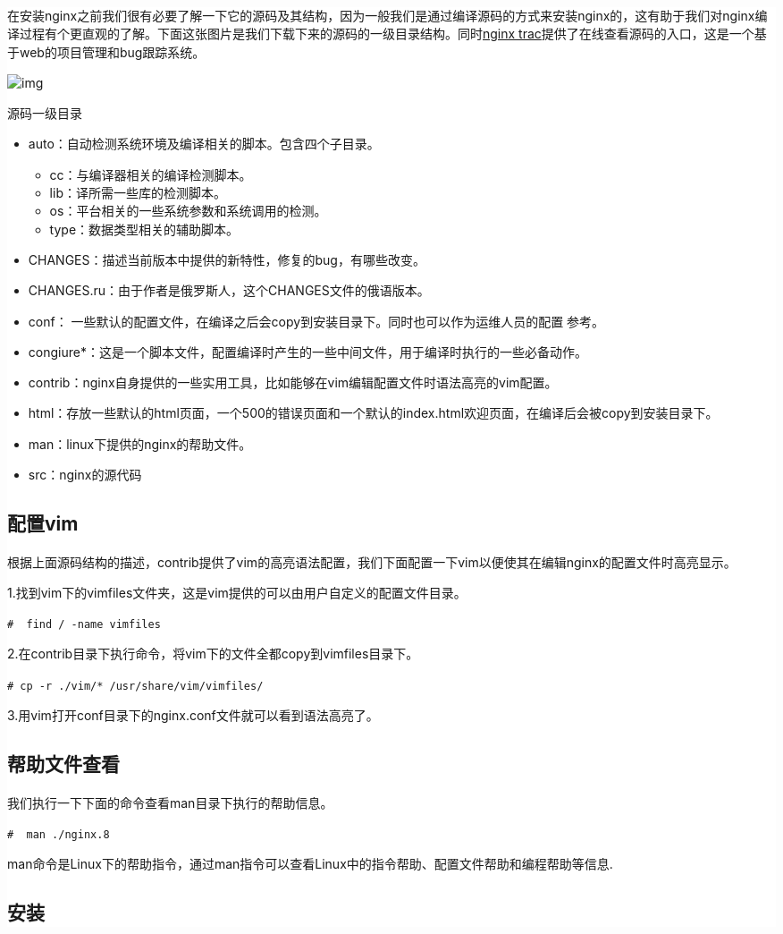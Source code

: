 ​    在安装nginx之前我们很有必要了解一下它的源码及其结构，因为一般我们是通过编译源码的方式来安装nginx的，这有助于我们对nginx编译过程有个更直观的了解。下面这张图片是我们下载下来的源码的一级目录结构。同时[nginx trac](https://trac.nginx.org/nginx/browser?_ga=2.47467808.606193644.1583909002-580314528.1583909002#nginx/conf)提供了在线查看源码的入口，这是一个基于web的项目管理和bug跟踪系统。



![img](https://cdn.nlark.com/yuque/0/2020/png/1062182/1583920853150-4263ec32-4304-48d0-9020-9a0518473bc3.png)

源码一级目录



- auto：自动检测系统环境及编译相关的脚本。包含四个子目录。

    - cc：与编译器相关的编译检测脚本。
    - lib：译所需一些库的检测脚本。
    - os：平台相关的一些系统参数和系统调用的检测。
    - type：数据类型相关的辅助脚本。

- CHANGES：描述当前版本中提供的新特性，修复的bug，有哪些改变。
- CHANGES.ru：由于作者是俄罗斯人，这个CHANGES文件的俄语版本。
- conf： 一些默认的配置文件，在编译之后会copy到安装目录下。同时也可以作为运维人员的配置 参考。
- congiure\*：这是一个脚本文件，配置编译时产生的一些中间文件，用于编译时执行的一些必备动作。
- contrib：nginx自身提供的一些实用工具，比如能够在vim编辑配置文件时语法高亮的vim配置。
- html：存放一些默认的html页面，一个500的错误页面和一个默认的index.html欢迎页面，在编译后会被copy到安装目录下。
- man：linux下提供的nginx的帮助文件。
- src：nginx的源代码

## 配置vim

   根据上面源码结构的描述，contrib提供了vim的高亮语法配置，我们下面配置一下vim以便使其在编辑nginx的配置文件时高亮显示。

1.找到vim下的vimfiles文件夹，这是vim提供的可以由用户自定义的配置文件目录。

```shell
#  find / -name vimfiles
```

2.在contrib目录下执行命令，将vim下的文件全都copy到vimfiles目录下。

```shell
# cp -r ./vim/* /usr/share/vim/vimfiles/
```

3.用vim打开conf目录下的nginx.conf文件就可以看到语法高亮了。

## 帮助文件查看

   我们执行一下下面的命令查看man目录下执行的帮助信息。

```shell
#  man ./nginx.8
```

   man命令是Linux下的帮助指令，通过man指令可以查看Linux中的指令帮助、配置文件帮助和编程帮助等信息.

## 安装
